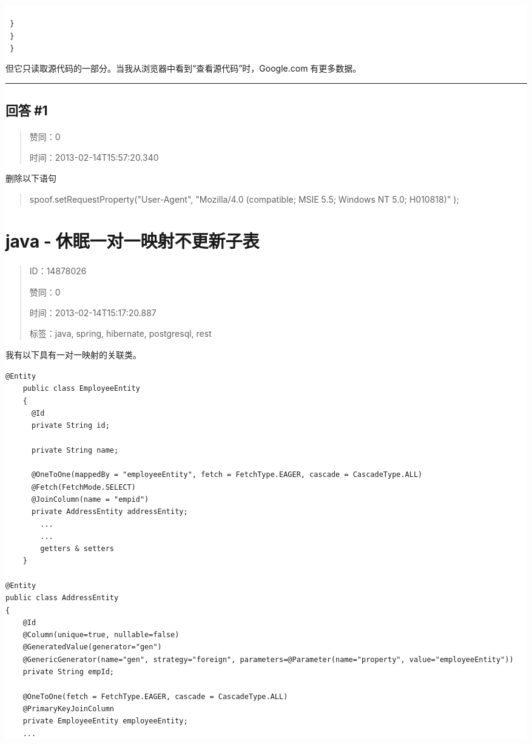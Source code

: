 ```

 }
 }
 } 
```

但它只读取源代码的一部分。当我从浏览器中看到“查看源代码”时，Google.com 有更多数据。

* * *

## 回答 #1

> 赞同：0
> 
> 时间：2013-02-14T15:57:20.340

删除以下语句

> spoof.setRequestProperty("User-Agent", "Mozilla/4.0 (compatible; MSIE 5.5; Windows NT 5.0; H010818)" );

# java - 休眠一对一映射不更新子表

> ID：14878026
> 
> 赞同：0
> 
> 时间：2013-02-14T15:17:20.887
> 
> 标签：java, spring, hibernate, postgresql, rest

我有以下具有一对一映射的关联类。

```
@Entity
    public class EmployeeEntity
    {
      @Id
      private String id;

      private String name;

      @OneToOne(mappedBy = "employeeEntity", fetch = FetchType.EAGER, cascade = CascadeType.ALL)
      @Fetch(FetchMode.SELECT)
      @JoinColumn(name = "empid")
      private AddressEntity addressEntity;
        ...
        ...
        getters & setters
    }

@Entity
public class AddressEntity
{
    @Id
    @Column(unique=true, nullable=false)
    @GeneratedValue(generator="gen")
    @GenericGenerator(name="gen", strategy="foreign", parameters=@Parameter(name="property", value="employeeEntity"))
    private String empId;

    @OneToOne(fetch = FetchType.EAGER, cascade = CascadeType.ALL)
    @PrimaryKeyJoinColumn
    private EmployeeEntity employeeEntity;
    ...
```